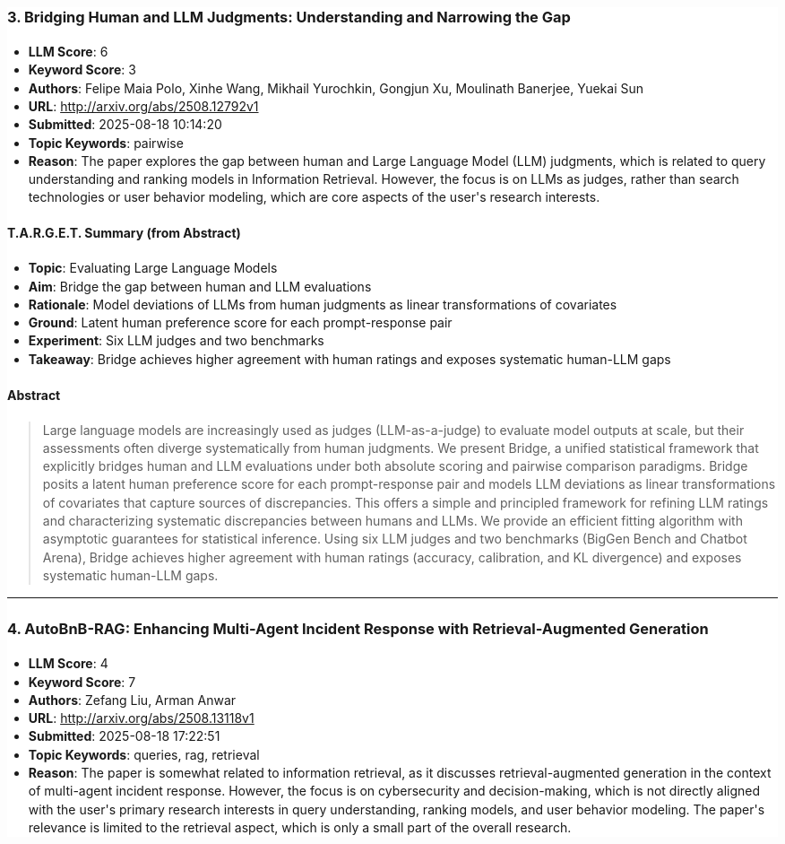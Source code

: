 ### 3. Bridging Human and LLM Judgments: Understanding and Narrowing the Gap

- **LLM Score**: 6
- **Keyword Score**: 3
- **Authors**: Felipe Maia Polo, Xinhe Wang, Mikhail Yurochkin, Gongjun Xu, Moulinath Banerjee, Yuekai Sun
- **URL**: <http://arxiv.org/abs/2508.12792v1>
- **Submitted**: 2025-08-18 10:14:20
- **Topic Keywords**: pairwise
- **Reason**: The paper explores the gap between human and Large Language Model (LLM) judgments, which is related to query understanding and ranking models in Information Retrieval. However, the focus is on LLMs as judges, rather than search technologies or user behavior modeling, which are core aspects of the user's research interests.

#### T.A.R.G.E.T. Summary (from Abstract)
- **Topic**: Evaluating Large Language Models
- **Aim**: Bridge the gap between human and LLM evaluations
- **Rationale**: Model deviations of LLMs from human judgments as linear transformations of covariates
- **Ground**: Latent human preference score for each prompt-response pair
- **Experiment**: Six LLM judges and two benchmarks
- **Takeaway**: Bridge achieves higher agreement with human ratings and exposes systematic human-LLM gaps

#### Abstract
> Large language models are increasingly used as judges (LLM-as-a-judge) to
evaluate model outputs at scale, but their assessments often diverge
systematically from human judgments. We present Bridge, a unified statistical
framework that explicitly bridges human and LLM evaluations under both absolute
scoring and pairwise comparison paradigms. Bridge posits a latent human
preference score for each prompt-response pair and models LLM deviations as
linear transformations of covariates that capture sources of discrepancies.
This offers a simple and principled framework for refining LLM ratings and
characterizing systematic discrepancies between humans and LLMs. We provide an
efficient fitting algorithm with asymptotic guarantees for statistical
inference. Using six LLM judges and two benchmarks (BigGen Bench and Chatbot
Arena), Bridge achieves higher agreement with human ratings (accuracy,
calibration, and KL divergence) and exposes systematic human-LLM gaps.

---

### 4. AutoBnB-RAG: Enhancing Multi-Agent Incident Response with Retrieval-Augmented Generation

- **LLM Score**: 4
- **Keyword Score**: 7
- **Authors**: Zefang Liu, Arman Anwar
- **URL**: <http://arxiv.org/abs/2508.13118v1>
- **Submitted**: 2025-08-18 17:22:51
- **Topic Keywords**: queries, rag, retrieval
- **Reason**: The paper is somewhat related to information retrieval, as it discusses retrieval-augmented generation in the context of multi-agent incident response. However, the focus is on cybersecurity and decision-making, which is not directly aligned with the user's primary research interests in query understanding, ranking models, and user behavior modeling. The paper's relevance is limited to the retrieval aspect, which is only a small part of the overall research.
